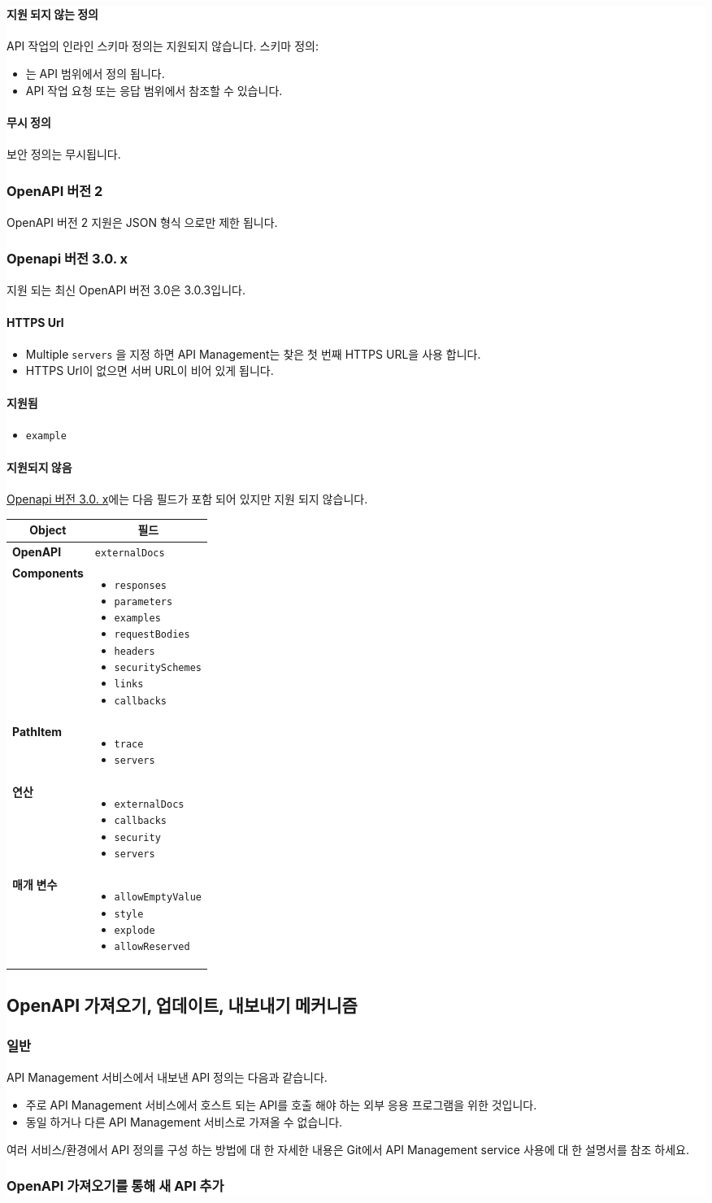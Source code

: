 #### <a name="unsupported-definitions"></a>지원 되지 않는 정의 
API 작업의 인라인 스키마 정의는 지원되지 않습니다. 스키마 정의:
- 는 API 범위에서 정의 됩니다.
- API 작업 요청 또는 응답 범위에서 참조할 수 있습니다.

#### <a name="ignored-definitions"></a>무시 정의
보안 정의는 무시됩니다.

### <a name="openapi-version-2"></a><a name="open-api-v2"> </a>OpenAPI 버전 2

OpenAPI 버전 2 지원은 JSON 형식 으로만 제한 됩니다.

### <a name="openapi-version-30x"></a><a name="open-api-v3"> </a>Openapi 버전 3.0. x

지원 되는 최신 OpenAPI 버전 3.0은 3.0.3입니다.

#### <a name="https-urls"></a>HTTPS Url
- Multiple `servers` 을 지정 하면 API Management는 찾은 첫 번째 HTTPS URL을 사용 합니다. 
- HTTPS Url이 없으면 서버 URL이 비어 있게 됩니다.

#### <a name="supported"></a>지원됨
- `example`

#### <a name="unsupported"></a>지원되지 않음
[Openapi 버전 3.0. x](https://swagger.io/specification/)에는 다음 필드가 포함 되어 있지만 지원 되지 않습니다.

| Object | 필드 |
| ----------- | ----------- |
| **OpenAPI** | `externalDocs` |
| **Components** | <ul><li>`responses`</li><li>`parameters`</li><li>`examples`</li><li>`requestBodies`</li><li>`headers`</li><li>`securitySchemes`</li><li>`links`</li><li>`callbacks`</li></ul> |
| **PathItem** | <ul><li>`trace`</li><li>`servers`</li></ul> |
| **연산** | <ul><li>`externalDocs`</li><li>`callbacks`</li><li>`security`</li><li>`servers`</li></ul> |
| **매개 변수** | <ul><li>`allowEmptyValue`</li><li>`style`</li><li>`explode`</li><li>`allowReserved`</li></ul> |

## <a name="openapi-import-update-and-export-mechanisms"></a>OpenAPI 가져오기, 업데이트, 내보내기 메커니즘

### <a name="general"></a><a name="open-import-export-general"> </a>일반

API Management 서비스에서 내보낸 API 정의는 다음과 같습니다.
* 주로 API Management 서비스에서 호스트 되는 API를 호출 해야 하는 외부 응용 프로그램을 위한 것입니다. 
* 동일 하거나 다른 API Management 서비스로 가져올 수 없습니다. 

여러 서비스/환경에서 API 정의를 구성 하는 방법에 대 한 자세한 내용은 Git에서 API Management service 사용에 대 한 설명서를 참조 하세요. 

### <a name="add-new-api-via-openapi-import"></a>OpenAPI 가져오기를 통해 새 API 추가
